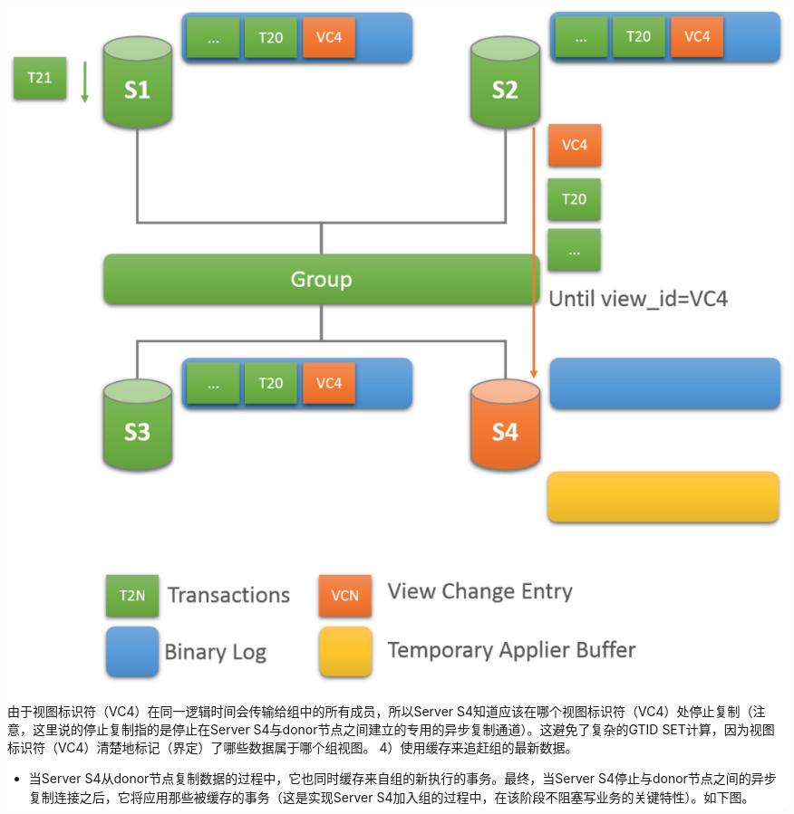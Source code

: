 ![VC4  T21  Sl  S3  T2N  T20  T20  Transactions  Binary Log  VC4  Group  VC4  VCN  T20  VC4  T20  Until view id=VC4  S4  View Change Entry  Temporary Applier Buffer  ](clip_image003-1598940436359.png)

由于视图标识符（VC4）在同一逻辑时间会传输给组中的所有成员，所以Server S4知道应该在哪个视图标识符（VC4）处停止复制（注意，这里说的停止复制指的是停止在Server S4与donor节点之间建立的专用的异步复制通道）。这避免了复杂的GTID SET计算，因为视图标识符（VC4）清楚地标记（界定）了哪些数据属于哪个组视图。
 4）使用缓存来追赶组的最新数据。

- 当Server     S4从donor节点复制数据的过程中，它也同时缓存来自组的新执行的事务。最终，当Server     S4停止与donor节点之间的异步复制连接之后，它将应用那些被缓存的事务（这是实现Server     S4加入组的过程中，在该阶段不阻塞写业务的关键特性）。如下图。
